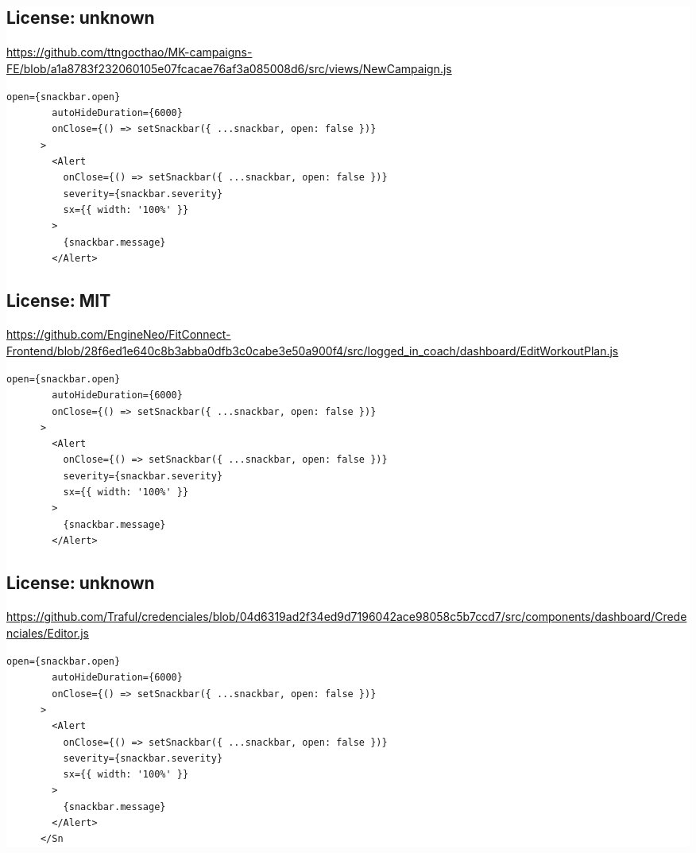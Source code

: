 
## License: unknown
https://github.com/ttngocthao/MK-campaigns-FE/blob/a1a8783f232060105e07fcacae76af3a085008d6/src/views/NewCampaign.js

```
open={snackbar.open}
        autoHideDuration={6000}
        onClose={() => setSnackbar({ ...snackbar, open: false })}
      >
        <Alert 
          onClose={() => setSnackbar({ ...snackbar, open: false })} 
          severity={snackbar.severity}
          sx={{ width: '100%' }}
        >
          {snackbar.message}
        </Alert>
```


## License: MIT
https://github.com/EngineNeo/FitConnect-Frontend/blob/28f6ed1e640c8b3abba0dfb3c0cabe3e50a900f4/src/logged_in_coach/dashboard/EditWorkoutPlan.js

```
open={snackbar.open}
        autoHideDuration={6000}
        onClose={() => setSnackbar({ ...snackbar, open: false })}
      >
        <Alert 
          onClose={() => setSnackbar({ ...snackbar, open: false })} 
          severity={snackbar.severity}
          sx={{ width: '100%' }}
        >
          {snackbar.message}
        </Alert>
```


## License: unknown
https://github.com/Traful/credenciales/blob/04d6319ad2f34ed9d7196042ace98058c5b7ccd7/src/components/dashboard/Credenciales/Editor.js

```
open={snackbar.open}
        autoHideDuration={6000}
        onClose={() => setSnackbar({ ...snackbar, open: false })}
      >
        <Alert 
          onClose={() => setSnackbar({ ...snackbar, open: false })} 
          severity={snackbar.severity}
          sx={{ width: '100%' }}
        >
          {snackbar.message}
        </Alert>
      </Sn
```
